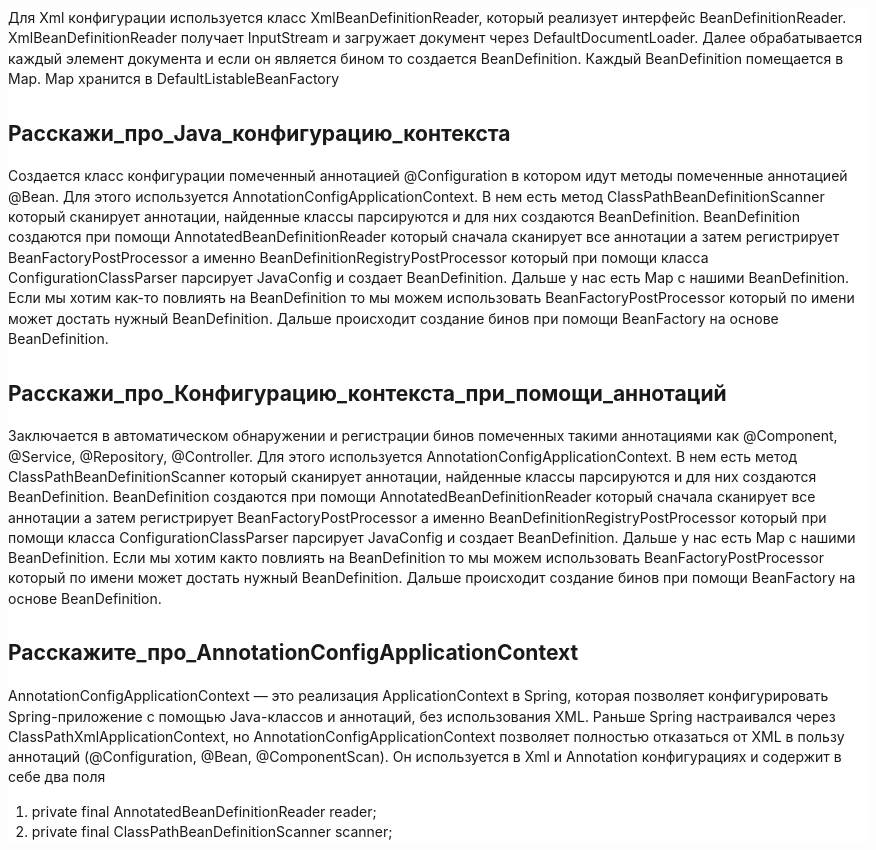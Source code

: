 Для Xml конфигурации используется класс XmlBeanDefinitionReader, который реализует интерфейс BeanDefinitionReader.
XmlBeanDefinitionReader получает InputStream и загружает документ через DefaultDocumentLoader. Далее обрабатывается 
каждый элемент документа и если он является бином то создается BeanDefinition.  Каждый BeanDefinition помещается в Map.
Map хранится в DefaultListableBeanFactory

## Расскажи_про_Java_конфигурацию_контекста

Создается класс конфигурации помеченный аннотацией @Configuration в котором идут методы помеченные аннотацией @Bean.
Для этого используется AnnotationConfigApplicationContext. В нем есть метод ClassPathBeanDefinitionScanner который 
сканирует аннотации, найденные классы парсируются и для них создаются BeanDefinition. BeanDefinition создаются при 
помощи AnnotatedBeanDefinitionReader который сначала сканирует все аннотации а затем регистрирует 
BeanFactoryPostProcessor а именно BeanDefinitionRegistryPostProcessor который при помощи класса ConfigurationClassParser 
парсирует JavaConfig и создает BeanDefinition. Дальше у нас есть Map с нашими BeanDefinition. Если мы хотим как-то 
повлиять на BeanDefinition то мы можем использовать BeanFactoryPostProcessor который по имени может достать нужный 
BeanDefinition. Дальше происходит создание бинов при помощи BeanFactory на основе BeanDefinition.

## Расскажи_про_Конфигурацию_контекста_при_помощи_аннотаций

Заключается в автоматическом обнаружении и регистрации бинов помеченных такими аннотациями как @Component, @Service, 
@Repository, @Controller. Для этого используется AnnotationConfigApplicationContext. В нем есть метод 
ClassPathBeanDefinitionScanner который сканирует аннотации, найденные классы парсируются и для них создаются 
BeanDefinition. BeanDefinition создаются при помощи AnnotatedBeanDefinitionReader который сначала сканирует все 
аннотации а затем регистрирует BeanFactoryPostProcessor а именно BeanDefinitionRegistryPostProcessor который при 
помощи класса ConfigurationClassParser парсирует JavaConfig и создает BeanDefinition. Дальше у нас есть Map с нашими 
BeanDefinition. Если мы хотим както повлиять на BeanDefinition то мы можем использовать BeanFactoryPostProcessor 
который по имени может достать нужный BeanDefinition. Дальше происходит создание бинов при помощи BeanFactory на 
основе BeanDefinition.

## Расскажите_про_AnnotationConfigApplicationContext

AnnotationConfigApplicationContext — это реализация ApplicationContext в Spring, которая позволяет конфигурировать 
Spring-приложение с помощью Java-классов и аннотаций, без использования XML.
Раньше Spring настраивался через ClassPathXmlApplicationContext, но AnnotationConfigApplicationContext позволяет полностью 
отказаться от XML в пользу аннотаций (@Configuration, @Bean, @ComponentScan).
Он используется в Xml и Annotation конфигурациях и содержит в себе два поля
1. private final AnnotatedBeanDefinitionReader reader;
2. private final ClassPathBeanDefinitionScanner scanner;
